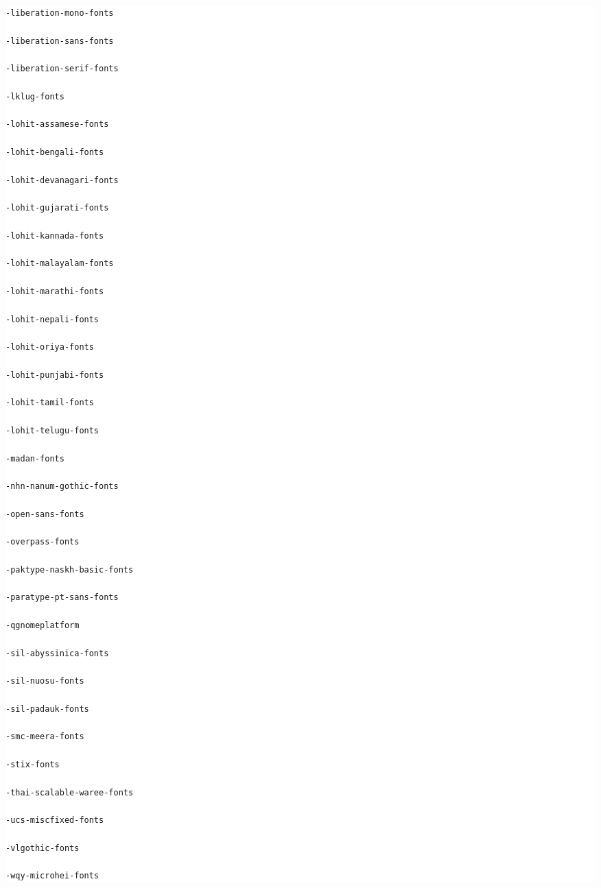 ```
-liberation-mono-fonts

-liberation-sans-fonts

-liberation-serif-fonts

-lklug-fonts

-lohit-assamese-fonts

-lohit-bengali-fonts

-lohit-devanagari-fonts

-lohit-gujarati-fonts

-lohit-kannada-fonts

-lohit-malayalam-fonts

-lohit-marathi-fonts

-lohit-nepali-fonts

-lohit-oriya-fonts

-lohit-punjabi-fonts

-lohit-tamil-fonts

-lohit-telugu-fonts

-madan-fonts

-nhn-nanum-gothic-fonts

-open-sans-fonts

-overpass-fonts

-paktype-naskh-basic-fonts

-paratype-pt-sans-fonts

-qgnomeplatform

-sil-abyssinica-fonts

-sil-nuosu-fonts

-sil-padauk-fonts

-smc-meera-fonts

-stix-fonts

-thai-scalable-waree-fonts

-ucs-miscfixed-fonts

-vlgothic-fonts

-wqy-microhei-fonts
```